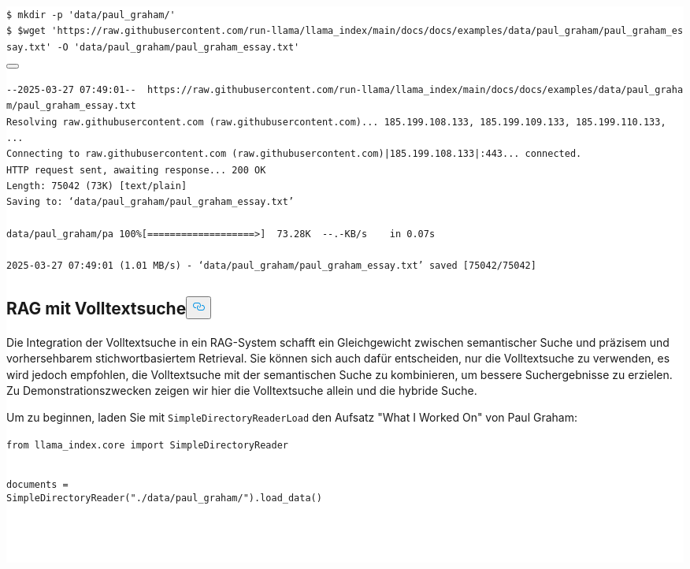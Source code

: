 <pre><code translate="no" class="language-shell"><span class="hljs-meta prompt_">$ </span><span class="language-bash"><span class="hljs-built_in">mkdir</span> -p <span class="hljs-string">&#x27;data/paul_graham/&#x27;</span></span>
<span class="hljs-meta prompt_">$ </span><span class="language-bash"><span class="hljs-variable">$wget</span> <span class="hljs-string">&#x27;https://raw.githubusercontent.com/run-llama/llama_index/main/docs/docs/examples/data/paul_graham/paul_graham_essay.txt&#x27;</span> -O <span class="hljs-string">&#x27;data/paul_graham/paul_graham_essay.txt&#x27;</span></span>
<button class="copy-code-btn"></button></code></pre>
<pre><code translate="no">--2025-03-27 07:49:01--  https://raw.githubusercontent.com/run-llama/llama_index/main/docs/docs/examples/data/paul_graham/paul_graham_essay.txt
Resolving raw.githubusercontent.com (raw.githubusercontent.com)... 185.199.108.133, 185.199.109.133, 185.199.110.133, ...
Connecting to raw.githubusercontent.com (raw.githubusercontent.com)|185.199.108.133|:443... connected.
HTTP request sent, awaiting response... 200 OK
Length: 75042 (73K) [text/plain]
Saving to: ‘data/paul_graham/paul_graham_essay.txt’

data/paul_graham/pa 100%[===================&gt;]  73.28K  --.-KB/s    in 0.07s   

2025-03-27 07:49:01 (1.01 MB/s) - ‘data/paul_graham/paul_graham_essay.txt’ saved [75042/75042]
</code></pre>
<h2 id="RAG-with-Full-Text-Search" class="common-anchor-header">RAG mit Volltextsuche<button data-href="#RAG-with-Full-Text-Search" class="anchor-icon" translate="no">
      <svg translate="no"
        aria-hidden="true"
        focusable="false"
        height="20"
        version="1.1"
        viewBox="0 0 16 16"
        width="16"
      >
        <path
          fill="#0092E4"
          fill-rule="evenodd"
          d="M4 9h1v1H4c-1.5 0-3-1.69-3-3.5S2.55 3 4 3h4c1.45 0 3 1.69 3 3.5 0 1.41-.91 2.72-2 3.25V8.59c.58-.45 1-1.27 1-2.09C10 5.22 8.98 4 8 4H4c-.98 0-2 1.22-2 2.5S3 9 4 9zm9-3h-1v1h1c1 0 2 1.22 2 2.5S13.98 12 13 12H9c-.98 0-2-1.22-2-2.5 0-.83.42-1.64 1-2.09V6.25c-1.09.53-2 1.84-2 3.25C6 11.31 7.55 13 9 13h4c1.45 0 3-1.69 3-3.5S14.5 6 13 6z"
        ></path>
      </svg>
    </button></h2><p>Die Integration der Volltextsuche in ein RAG-System schafft ein Gleichgewicht zwischen semantischer Suche und präzisem und vorhersehbarem stichwortbasiertem Retrieval. Sie können sich auch dafür entscheiden, nur die Volltextsuche zu verwenden, es wird jedoch empfohlen, die Volltextsuche mit der semantischen Suche zu kombinieren, um bessere Suchergebnisse zu erzielen. Zu Demonstrationszwecken zeigen wir hier die Volltextsuche allein und die hybride Suche.</p>
<p>Um zu beginnen, laden Sie mit <code translate="no">SimpleDirectoryReaderLoad</code> den Aufsatz "What I Worked On" von Paul Graham:</p>
<pre><code translate="no" class="language-python"><span class="hljs-keyword">from</span> llama_index.core <span class="hljs-keyword">import</span> SimpleDirectoryReader

documents = SimpleDirectoryReader(<span class="hljs-string">&quot;./data/paul_graham/&quot;</span>).load_data()
